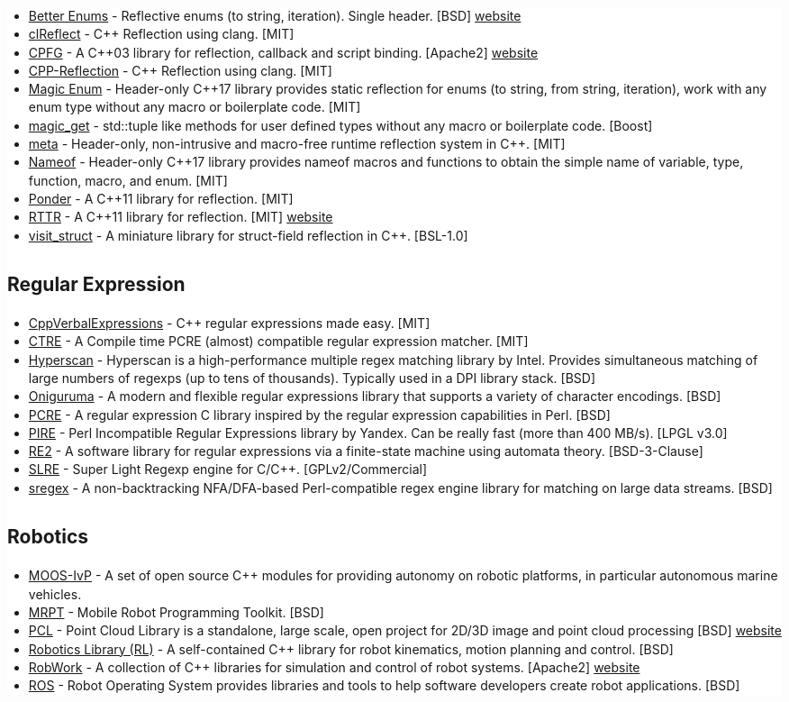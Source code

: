 * [Better Enums](https://github.com/aantron/better-enums) - Reflective enums (to string, iteration). Single header. [BSD] [website](http://aantron.github.io/better-enums/)
* [clReflect](https://bitbucket.org/dwilliamson/clreflect) - C++ Reflection using clang. [MIT]
* [CPFG](https://github.com/cpgf/cpgf) - A C++03 library for reflection, callback and script binding. [Apache2] [website](http://www.cpgf.org/)
* [CPP-Reflection](https://github.com/AustinBrunkhorst/CPP-Reflection) - C++ Reflection using clang. [MIT]
* [Magic Enum](https://github.com/Neargye/magic_enum) - Header-only C++17 library provides static reflection for enums (to string, from string, iteration), work with any enum type without any macro or boilerplate code. [MIT]
* [magic_get](https://github.com/apolukhin/magic_get) - std::tuple like methods for user defined types without any macro or boilerplate code. [Boost]
* [meta](https://github.com/skypjack/meta) - Header-only, non-intrusive and macro-free runtime reflection system in C++. [MIT]
* [Nameof](https://github.com/Neargye/nameof) - Header-only C++17 library provides nameof macros and functions to obtain the simple name of variable, type, function, macro, and enum. [MIT]
* [Ponder](https://github.com/billyquith/ponder) - A C++11 library for reflection. [MIT]
* [RTTR](https://github.com/rttrorg/rttr) - A C++11 library for reflection. [MIT] [website](http://www.rttr.org)
* [visit_struct](https://github.com/cbeck88/visit_struct) - A miniature library for struct-field reflection in C++. [BSL-1.0]

## Regular Expression

* [CppVerbalExpressions](https://github.com/VerbalExpressions/CppVerbalExpressions) - C++ regular expressions made easy. [MIT]
* [CTRE](https://github.com/hanickadot/compile-time-regular-expressions) - A Compile time PCRE (almost) compatible regular expression matcher. [MIT]
* [Hyperscan](https://github.com/intel/hyperscan) - Hyperscan is a high-performance multiple regex matching library by Intel. Provides simultaneous matching of large numbers of regexps (up to tens of thousands). Typically used in a DPI library stack. [BSD]
* [Oniguruma](https://github.com/kkos/oniguruma) - A modern and flexible regular expressions library that supports a variety of character encodings. [BSD]
* [PCRE](http://pcre.org/) - A regular expression C library inspired by the regular expression capabilities in Perl. [BSD]
* [PIRE](https://github.com/yandex/pire) - Perl Incompatible Regular Expressions library by Yandex. Can be really fast (more than 400 MB/s). [LPGL v3.0]
* [RE2](https://github.com/google/re2) - A software library for regular expressions via a finite-state machine using automata theory. [BSD-3-Clause]
* [SLRE](https://github.com/cesanta/slre) - Super Light Regexp engine for C/C++. [GPLv2/Commercial]
* [sregex](https://github.com/openresty/sregex) - A non-backtracking NFA/DFA-based Perl-compatible regex engine library for matching on large data streams. [BSD]

## Robotics

* [MOOS-IvP](http://moos-ivp.org) - A set of open source C++ modules for providing autonomy on robotic platforms, in particular autonomous marine vehicles.
* [MRPT](http://www.mrpt.org/) - Mobile Robot Programming Toolkit. [BSD]
* [PCL](https://github.com/PointCloudLibrary/pcl) - Point Cloud Library is a standalone, large scale, open project for 2D/3D image and point cloud processing [BSD] [website](http://www.pointclouds.org/)
* [Robotics Library (RL)](http://www.roboticslibrary.org/) - A self-contained C++ library for robot kinematics, motion planning and control. [BSD]
* [RobWork](https://gitlab.com/sdurobotics/RobWork) - A collection of C++ libraries for simulation and control of robot systems. [Apache2] [website](http://www.robwork.dk/)
* [ROS](http://wiki.ros.org/) - Robot Operating System provides libraries and tools to help software developers create robot applications. [BSD]
